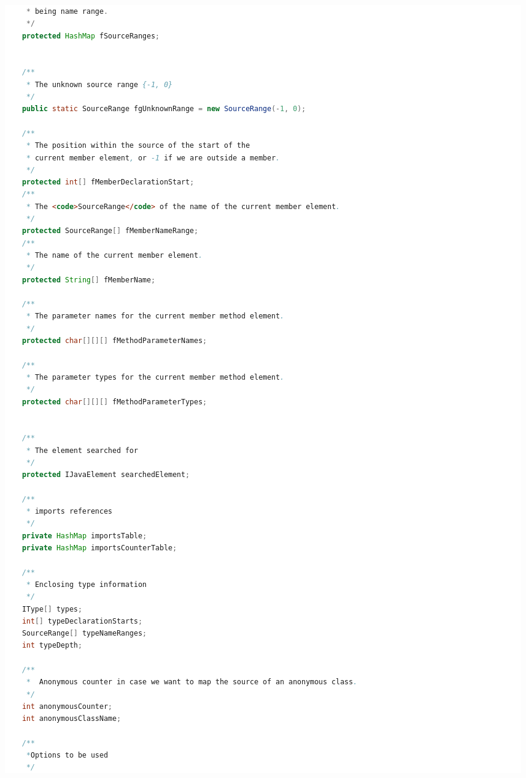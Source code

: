 ```java
	 * being name range.
	 */
	protected HashMap fSourceRanges;
	

	/**
	 * The unknown source range {-1, 0}
	 */
	public static SourceRange fgUnknownRange = new SourceRange(-1, 0);

	/**
	 * The position within the source of the start of the
	 * current member element, or -1 if we are outside a member.
	 */
	protected int[] fMemberDeclarationStart;
	/**
	 * The <code>SourceRange</code> of the name of the current member element.
	 */
	protected SourceRange[] fMemberNameRange;
	/**
	 * The name of the current member element.
	 */
	protected String[] fMemberName;
	
	/**
	 * The parameter names for the current member method element.
	 */
	protected char[][][] fMethodParameterNames;
	
	/**
	 * The parameter types for the current member method element.
	 */
	protected char[][][] fMethodParameterTypes;
	

	/**
	 * The element searched for
	 */
	protected IJavaElement searchedElement;

	/**
	 * imports references
	 */
	private HashMap importsTable;
	private HashMap importsCounterTable;

	/**
	 * Enclosing type information
	 */
	IType[] types;
	int[] typeDeclarationStarts;
	SourceRange[] typeNameRanges;
	int typeDepth;
	
	/**
	 *  Anonymous counter in case we want to map the source of an anonymous class.
	 */
	int anonymousCounter;
	int anonymousClassName;
	
	/**
	 *Options to be used
	 */
```